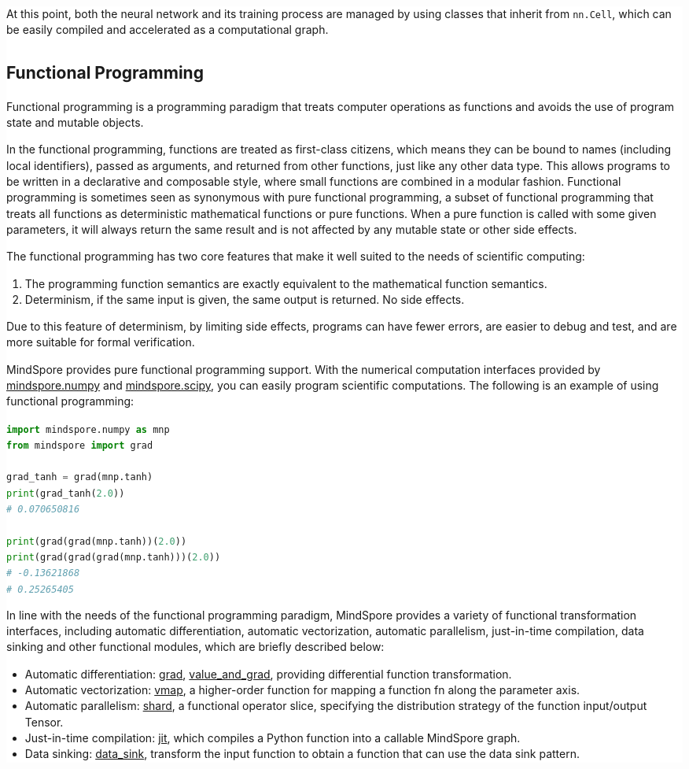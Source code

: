 At this point, both the neural network and its training process are managed by using classes that inherit from `nn.Cell`, which can be easily compiled and accelerated as a computational graph.

## Functional Programming

Functional programming is a programming paradigm that treats computer operations as functions and avoids the use of program state and mutable objects.

In the functional programming, functions are treated as first-class citizens, which means they can be bound to names (including local identifiers), passed as arguments, and returned from other functions, just like any other data type. This allows programs to be written in a declarative and composable style, where small functions are combined in a modular fashion. Functional programming is sometimes seen as synonymous with pure functional programming, a subset of functional programming that treats all functions as deterministic mathematical functions or pure functions. When a pure function is called with some given parameters, it will always return the same result and is not affected by any mutable state or other side effects.

The functional programming has two core features that make it well suited to the needs of scientific computing:

1. The programming function semantics are exactly equivalent to the mathematical function semantics.
2. Determinism, if the same input is given, the same output is returned. No side effects.

Due to this feature of determinism, by limiting side effects, programs can have fewer errors, are easier to debug and test, and are more suitable for formal verification.

MindSpore provides pure functional programming support. With the numerical computation interfaces provided by [mindspore.numpy](https://www.mindspore.cn/docs/en/master/api_python/mindspore.numpy.html) and [mindspore.scipy](https://www.mindspore.cn/docs/en/master/api_python/mindspore.scipy.html), you can easily program scientific computations. The following is an example of using functional programming:

```python
import mindspore.numpy as mnp
from mindspore import grad

grad_tanh = grad(mnp.tanh)
print(grad_tanh(2.0))
# 0.070650816

print(grad(grad(mnp.tanh))(2.0))
print(grad(grad(grad(mnp.tanh)))(2.0))
# -0.13621868
# 0.25265405
```

In line with the needs of the functional programming paradigm, MindSpore provides a variety of functional transformation interfaces, including automatic differentiation, automatic vectorization, automatic parallelism, just-in-time compilation, data sinking and other functional modules, which are briefly described below:

- Automatic differentiation: [grad](https://www.mindspore.cn/docs/en/master/api_python/mindspore/mindspore.grad.html), [value_and_grad](https://www.mindspore.cn/docs/en/master/api_python/mindspore/mindspore.value_and_grad.html), providing differential function transformation.
- Automatic vectorization: [vmap](https://www.mindspore.cn/docs/en/master/api_python/mindspore/mindspore.vmap.html), a higher-order function for mapping a function fn along the parameter axis.
- Automatic parallelism: [shard](https://www.mindspore.cn/docs/en/master/api_python/ops/mindspore.ops.Primitive.html#mindspore.ops.Primitive.shard), a functional operator slice, specifying the distribution strategy of the function input/output Tensor.
- Just-in-time compilation: [jit](https://www.mindspore.cn/docs/en/master/api_python/mindspore/mindspore.jit.html), which compiles a Python function into a callable MindSpore graph.
- Data sinking: [data_sink](https://www.mindspore.cn/docs/en/master/api_python/mindspore/mindspore.data_sink.html), transform the input function to obtain a function that can use the data sink pattern.
